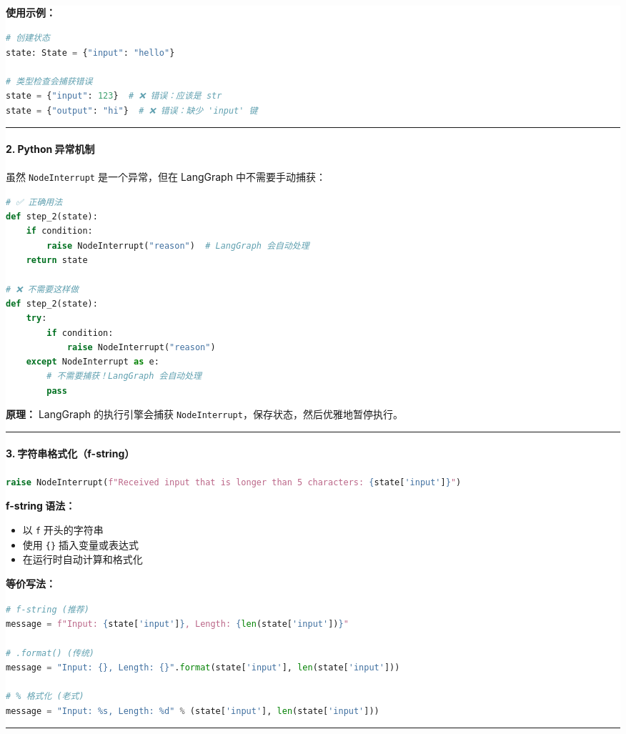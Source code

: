 **使用示例：**
```python
# 创建状态
state: State = {"input": "hello"}

# 类型检查会捕获错误
state = {"input": 123}  # ❌ 错误：应该是 str
state = {"output": "hi"}  # ❌ 错误：缺少 'input' 键
```

---

#### 2. Python 异常机制

虽然 `NodeInterrupt` 是一个异常，但在 LangGraph 中不需要手动捕获：

```python
# ✅ 正确用法
def step_2(state):
    if condition:
        raise NodeInterrupt("reason")  # LangGraph 会自动处理
    return state

# ❌ 不需要这样做
def step_2(state):
    try:
        if condition:
            raise NodeInterrupt("reason")
    except NodeInterrupt as e:
        # 不需要捕获！LangGraph 会自动处理
        pass
```

**原理：** LangGraph 的执行引擎会捕获 `NodeInterrupt`，保存状态，然后优雅地暂停执行。

---

#### 3. 字符串格式化（f-string）

```python
raise NodeInterrupt(f"Received input that is longer than 5 characters: {state['input']}")
```

**f-string 语法：**
- 以 `f` 开头的字符串
- 使用 `{}` 插入变量或表达式
- 在运行时自动计算和格式化

**等价写法：**
```python
# f-string (推荐)
message = f"Input: {state['input']}, Length: {len(state['input'])}"

# .format() (传统)
message = "Input: {}, Length: {}".format(state['input'], len(state['input']))

# % 格式化 (老式)
message = "Input: %s, Length: %d" % (state['input'], len(state['input']))
```

---